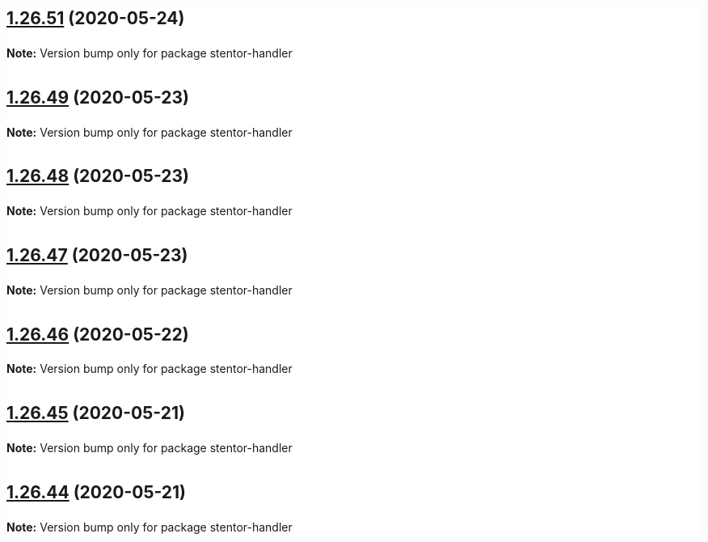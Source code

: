 


## [1.26.51](https://github.com/stentorium/stentor/compare/v1.26.50...v1.26.51) (2020-05-24)

**Note:** Version bump only for package stentor-handler





## [1.26.49](https://github.com/stentorium/stentor/compare/v1.26.48...v1.26.49) (2020-05-23)

**Note:** Version bump only for package stentor-handler





## [1.26.48](https://github.com/stentorium/stentor/compare/v1.26.47...v1.26.48) (2020-05-23)

**Note:** Version bump only for package stentor-handler





## [1.26.47](https://github.com/stentorium/stentor/compare/v1.26.46...v1.26.47) (2020-05-23)

**Note:** Version bump only for package stentor-handler





## [1.26.46](https://github.com/stentorium/stentor/compare/v1.26.45...v1.26.46) (2020-05-22)

**Note:** Version bump only for package stentor-handler





## [1.26.45](https://github.com/stentorium/stentor/compare/v1.26.44...v1.26.45) (2020-05-21)

**Note:** Version bump only for package stentor-handler





## [1.26.44](https://github.com/stentorium/stentor/compare/v1.26.43...v1.26.44) (2020-05-21)

**Note:** Version bump only for package stentor-handler

